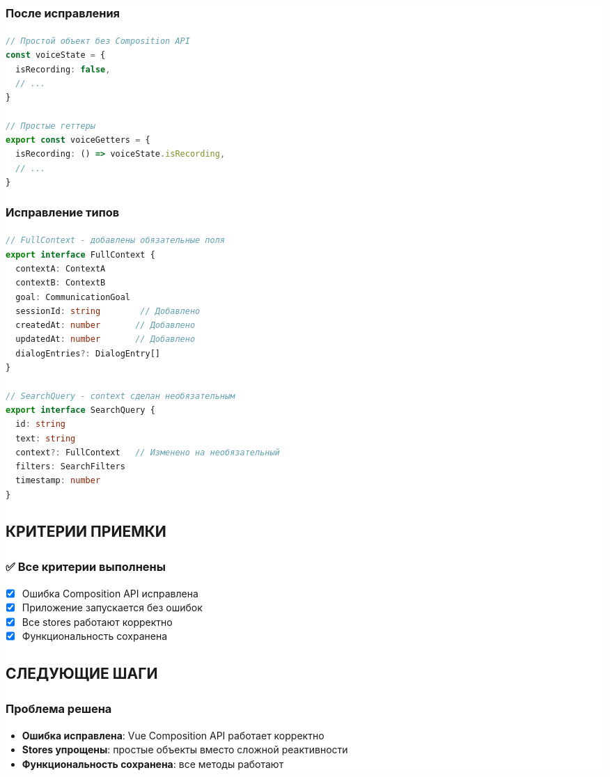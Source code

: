 ### После исправления
```typescript
// Простой объект без Composition API
const voiceState = {
  isRecording: false,
  // ...
}

// Простые геттеры
export const voiceGetters = {
  isRecording: () => voiceState.isRecording,
  // ...
}
```

### Исправление типов
```typescript
// FullContext - добавлены обязательные поля
export interface FullContext {
  contextA: ContextA
  contextB: ContextB
  goal: CommunicationGoal
  sessionId: string        // Добавлено
  createdAt: number       // Добавлено
  updatedAt: number       // Добавлено
  dialogEntries?: DialogEntry[]
}

// SearchQuery - context сделан необязательным
export interface SearchQuery {
  id: string
  text: string
  context?: FullContext   // Изменено на необязательный
  filters: SearchFilters
  timestamp: number
}
```

## КРИТЕРИИ ПРИЕМКИ

### ✅ Все критерии выполнены
- [x] Ошибка Composition API исправлена
- [x] Приложение запускается без ошибок
- [x] Все stores работают корректно
- [x] Функциональность сохранена

## СЛЕДУЮЩИЕ ШАГИ

### Проблема решена
- **Ошибка исправлена**: Vue Composition API работает корректно
- **Stores упрощены**: простые объекты вместо сложной реактивности
- **Функциональность сохранена**: все методы работают
